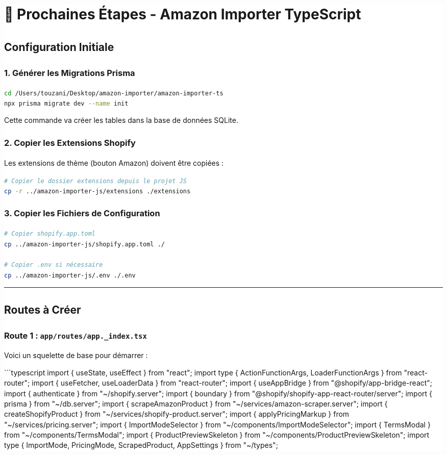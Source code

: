 # 🚀 Prochaines Étapes - Amazon Importer TypeScript

## Configuration Initiale

### 1. Générer les Migrations Prisma

```bash
cd /Users/touzani/Desktop/amazon-importer/amazon-importer-ts
npx prisma migrate dev --name init
```

Cette commande va créer les tables dans la base de données SQLite.

### 2. Copier les Extensions Shopify

Les extensions de thème (bouton Amazon) doivent être copiées :

```bash
# Copier le dossier extensions depuis le projet JS
cp -r ../amazon-importer-js/extensions ./extensions
```

### 3. Copier les Fichiers de Configuration

```bash
# Copier shopify.app.toml
cp ../amazon-importer-js/shopify.app.toml ./

# Copier .env si nécessaire
cp ../amazon-importer-js/.env ./.env
```

---

## Routes à Créer

### Route 1 : `app/routes/app._index.tsx`

Voici un squelette de base pour démarrer :

\`\`\`typescript
import { useState, useEffect } from "react";
import type { ActionFunctionArgs, LoaderFunctionArgs } from "react-router";
import { useFetcher, useLoaderData } from "react-router";
import { useAppBridge } from "@shopify/app-bridge-react";
import { authenticate } from "~/shopify.server";
import { boundary } from "@shopify/shopify-app-react-router/server";
import { prisma } from "~/db.server";
import { scrapeAmazonProduct } from "~/services/amazon-scraper.server";
import { createShopifyProduct } from "~/services/shopify-product.server";
import { applyPricingMarkup } from "~/services/pricing.server";
import { ImportModeSelector } from "~/components/ImportModeSelector";
import { TermsModal } from "~/components/TermsModal";
import { ProductPreviewSkeleton } from "~/components/ProductPreviewSkeleton";
import type { ImportMode, PricingMode, ScrapedProduct, AppSettings } from "~/types";
